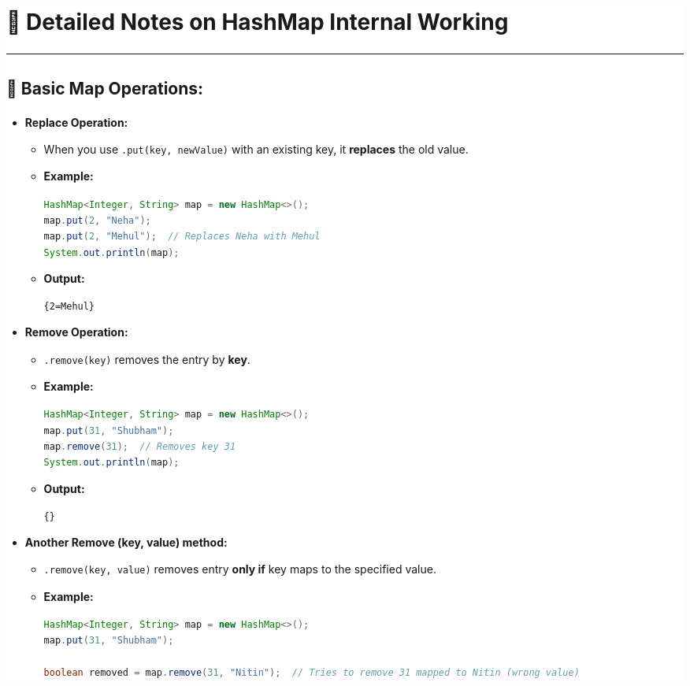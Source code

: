 

# 🌟 Detailed Notes on HashMap Internal Working 

---

## 🔹 Basic Map Operations:

- **Replace Operation:**
    
    - When you use `.put(key, newValue)` with an existing key, it **replaces** the old value.
        
    - **Example:**
        
        ```java
        HashMap<Integer, String> map = new HashMap<>();
        map.put(2, "Neha");
        map.put(2, "Mehul");  // Replaces Neha with Mehul
        System.out.println(map);
        ```
        
    - **Output:**
        
        ```
        {2=Mehul}
        ```
        
- **Remove Operation:**
    
    - `.remove(key)` removes the entry by **key**.
        
    - **Example:**
        
        ```java
        HashMap<Integer, String> map = new HashMap<>();
        map.put(31, "Shubham");
        map.remove(31);  // Removes key 31
        System.out.println(map);
        ```
        
    - **Output:**
        
        ```
        {}
        ```
        
- **Another Remove (key, value) method:**
    
    - `.remove(key, value)` removes entry **only if** key maps to the specified value.
        
    - **Example:**
        
        ```java
        HashMap<Integer, String> map = new HashMap<>();
        map.put(31, "Shubham");
        
        boolean removed = map.remove(31, "Nitin");  // Tries to remove 31 mapped to Nitin (wrong value)
        